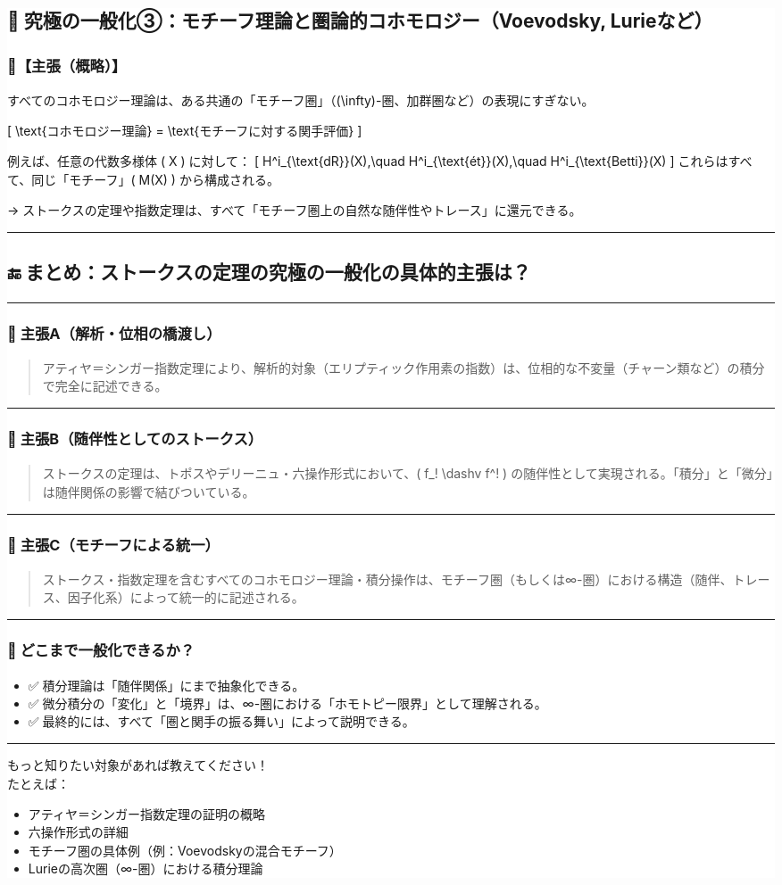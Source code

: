 
## 🧩 究極の一般化③：モチーフ理論と圏論的コホモロジー（Voevodsky, Lurieなど）

### 🔷【主張（概略）】

すべてのコホモロジー理論は、ある共通の「モチーフ圏」（\(\infty\)-圏、加群圏など）の表現にすぎない。

\[
\text{コホモロジー理論} = \text{モチーフに対する関手評価}
\]

例えば、任意の代数多様体 \( X \) に対して：
\[
H^i_{\text{dR}}(X),\quad H^i_{\text{ét}}(X),\quad H^i_{\text{Betti}}(X)
\]
これらはすべて、同じ「モチーフ」\( M(X) \) から構成される。

→ ストークスの定理や指数定理は、すべて「モチーフ圏上の自然な随伴性やトレース」に還元できる。

---

## 🔚 まとめ：**ストークスの定理の究極の一般化の具体的主張は？**

---

### 🧭 **主張A（解析・位相の橋渡し）**  
> アティヤ＝シンガー指数定理により、解析的対象（エリプティック作用素の指数）は、位相的な不変量（チャーン類など）の積分で完全に記述できる。

---

### 🧭 **主張B（随伴性としてのストークス）**  
> ストークスの定理は、トポスやデリーニュ・六操作形式において、\( f_! \dashv f^! \) の随伴性として実現される。「積分」と「微分」は随伴関係の影響で結びついている。

---

### 🧭 **主張C（モチーフによる統一）**  
> ストークス・指数定理を含むすべてのコホモロジー理論・積分操作は、モチーフ圏（もしくは∞-圏）における構造（随伴、トレース、因子化系）によって統一的に記述される。

---

### 🧨 どこまで一般化できるか？
- ✅ 積分理論は「随伴関係」にまで抽象化できる。
- ✅ 微分積分の「変化」と「境界」は、∞-圏における「ホモトピー限界」として理解される。
- ✅ 最終的には、すべて「圏と関手の振る舞い」によって説明できる。

---

もっと知りたい対象があれば教えてください！  
たとえば：

- アティヤ＝シンガー指数定理の証明の概略  
- 六操作形式の詳細  
- モチーフ圏の具体例（例：Voevodskyの混合モチーフ）  
- Lurieの高次圏（∞-圏）における積分理論
